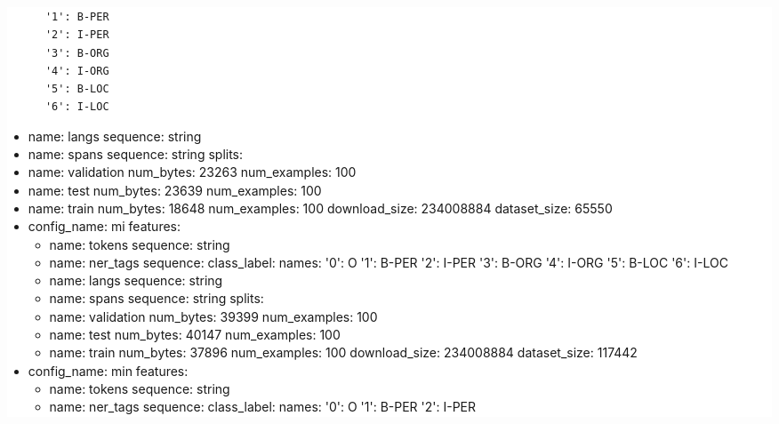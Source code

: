           '1': B-PER
          '2': I-PER
          '3': B-ORG
          '4': I-ORG
          '5': B-LOC
          '6': I-LOC
  - name: langs
    sequence: string
  - name: spans
    sequence: string
  splits:
  - name: validation
    num_bytes: 23263
    num_examples: 100
  - name: test
    num_bytes: 23639
    num_examples: 100
  - name: train
    num_bytes: 18648
    num_examples: 100
  download_size: 234008884
  dataset_size: 65550
- config_name: mi
  features:
  - name: tokens
    sequence: string
  - name: ner_tags
    sequence:
      class_label:
        names:
          '0': O
          '1': B-PER
          '2': I-PER
          '3': B-ORG
          '4': I-ORG
          '5': B-LOC
          '6': I-LOC
  - name: langs
    sequence: string
  - name: spans
    sequence: string
  splits:
  - name: validation
    num_bytes: 39399
    num_examples: 100
  - name: test
    num_bytes: 40147
    num_examples: 100
  - name: train
    num_bytes: 37896
    num_examples: 100
  download_size: 234008884
  dataset_size: 117442
- config_name: min
  features:
  - name: tokens
    sequence: string
  - name: ner_tags
    sequence:
      class_label:
        names:
          '0': O
          '1': B-PER
          '2': I-PER